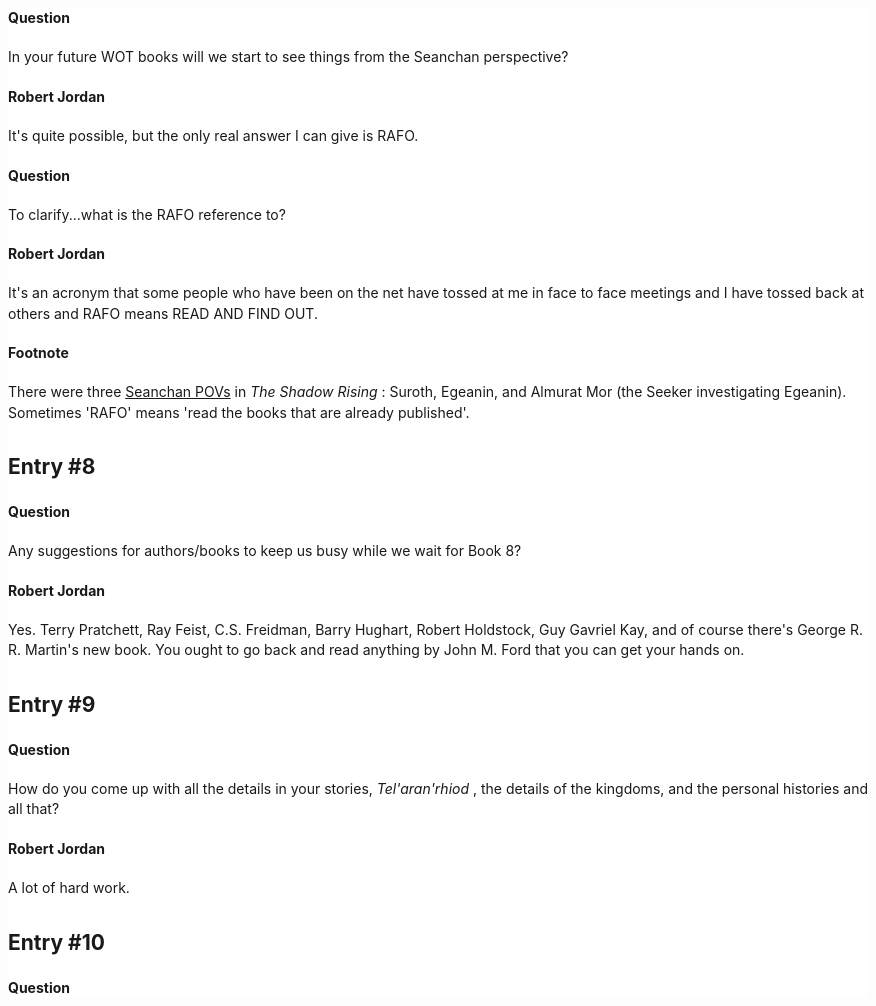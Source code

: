 #### Question

In your future WOT books will we start to see things from the Seanchan perspective?

#### Robert Jordan

It's quite possible, but the only real answer I can give is RAFO.

#### Question

To clarify...what is the RAFO reference to?

#### Robert Jordan

It's an acronym that some people who have been on the net have tossed at me in face to face meetings and I have tossed back at others and RAFO means READ AND FIND OUT.

#### Footnote

There were three
[Seanchan POVs](http://www.theoryland.com/vbulletin/showthread.php?p=7139#poststop)
in
*The Shadow Rising*
: Suroth, Egeanin, and Almurat Mor (the Seeker investigating Egeanin). Sometimes 'RAFO' means 'read the books that are already published'.

## Entry #8

#### Question

Any suggestions for authors/books to keep us busy while we wait for Book 8?

#### Robert Jordan

Yes. Terry Pratchett, Ray Feist, C.S. Freidman, Barry Hughart, Robert Holdstock, Guy Gavriel Kay, and of course there's George R. R. Martin's new book. You ought to go back and read anything by John M. Ford that you can get your hands on.

## Entry #9

#### Question

How do you come up with all the details in your stories,
*Tel'aran'rhiod*
, the details of the kingdoms, and the personal histories and all that?

#### Robert Jordan

A lot of hard work.

## Entry #10

#### Question

